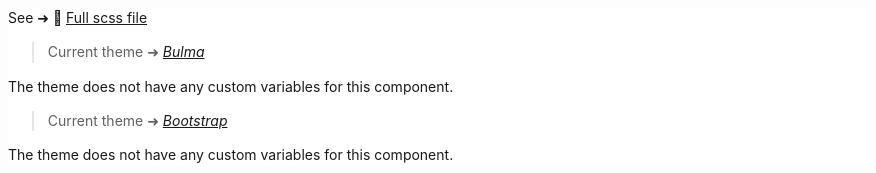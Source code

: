 See ➜ 📄 [Full scss file](https://github.com/oruga-ui/theme-oruga/tree/main/src/assets/scss/components/_select.scss)

</div><div class="theme-bulma">

> Current theme ➜ _[Bulma](https://github.com/oruga-ui/theme-bulma)_

<p>The theme does not have any custom variables for this component.</p>
</div><div class="theme-bootstrap">

> Current theme ➜ _[Bootstrap](https://github.com/oruga-ui/theme-bootstrap)_

<p>The theme does not have any custom variables for this component.</p>
</div>

</div>

